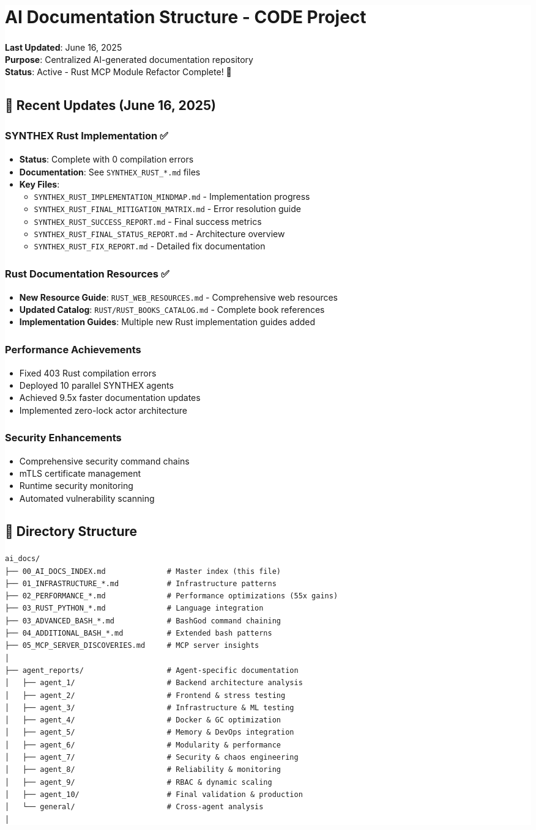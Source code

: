 # AI Documentation Structure - CODE Project

**Last Updated**: June 16, 2025  
**Purpose**: Centralized AI-generated documentation repository  
**Status**: Active - Rust MCP Module Refactor Complete! 🎉


## 📅 Recent Updates (June 16, 2025)

### SYNTHEX Rust Implementation ✅
- **Status**: Complete with 0 compilation errors
- **Documentation**: See `SYNTHEX_RUST_*.md` files
- **Key Files**:
  - `SYNTHEX_RUST_IMPLEMENTATION_MINDMAP.md` - Implementation progress
  - `SYNTHEX_RUST_FINAL_MITIGATION_MATRIX.md` - Error resolution guide
  - `SYNTHEX_RUST_SUCCESS_REPORT.md` - Final success metrics
  - `SYNTHEX_RUST_FINAL_STATUS_REPORT.md` - Architecture overview
  - `SYNTHEX_RUST_FIX_REPORT.md` - Detailed fix documentation

### Rust Documentation Resources ✅
- **New Resource Guide**: `RUST_WEB_RESOURCES.md` - Comprehensive web resources
- **Updated Catalog**: `RUST/RUST_BOOKS_CATALOG.md` - Complete book references
- **Implementation Guides**: Multiple new Rust implementation guides added

### Performance Achievements
- Fixed 403 Rust compilation errors
- Deployed 10 parallel SYNTHEX agents
- Achieved 9.5x faster documentation updates
- Implemented zero-lock actor architecture

### Security Enhancements
- Comprehensive security command chains
- mTLS certificate management
- Runtime security monitoring
- Automated vulnerability scanning

## 📁 Directory Structure

```
ai_docs/
├── 00_AI_DOCS_INDEX.md              # Master index (this file)
├── 01_INFRASTRUCTURE_*.md           # Infrastructure patterns
├── 02_PERFORMANCE_*.md              # Performance optimizations (55x gains)
├── 03_RUST_PYTHON_*.md              # Language integration
├── 03_ADVANCED_BASH_*.md            # BashGod command chaining
├── 04_ADDITIONAL_BASH_*.md          # Extended bash patterns
├── 05_MCP_SERVER_DISCOVERIES.md     # MCP server insights
│
├── agent_reports/                   # Agent-specific documentation
│   ├── agent_1/                     # Backend architecture analysis
│   ├── agent_2/                     # Frontend & stress testing
│   ├── agent_3/                     # Infrastructure & ML testing
│   ├── agent_4/                     # Docker & GC optimization
│   ├── agent_5/                     # Memory & DevOps integration
│   ├── agent_6/                     # Modularity & performance
│   ├── agent_7/                     # Security & chaos engineering
│   ├── agent_8/                     # Reliability & monitoring
│   ├── agent_9/                     # RBAC & dynamic scaling
│   ├── agent_10/                    # Final validation & production
│   └── general/                     # Cross-agent analysis
│
```